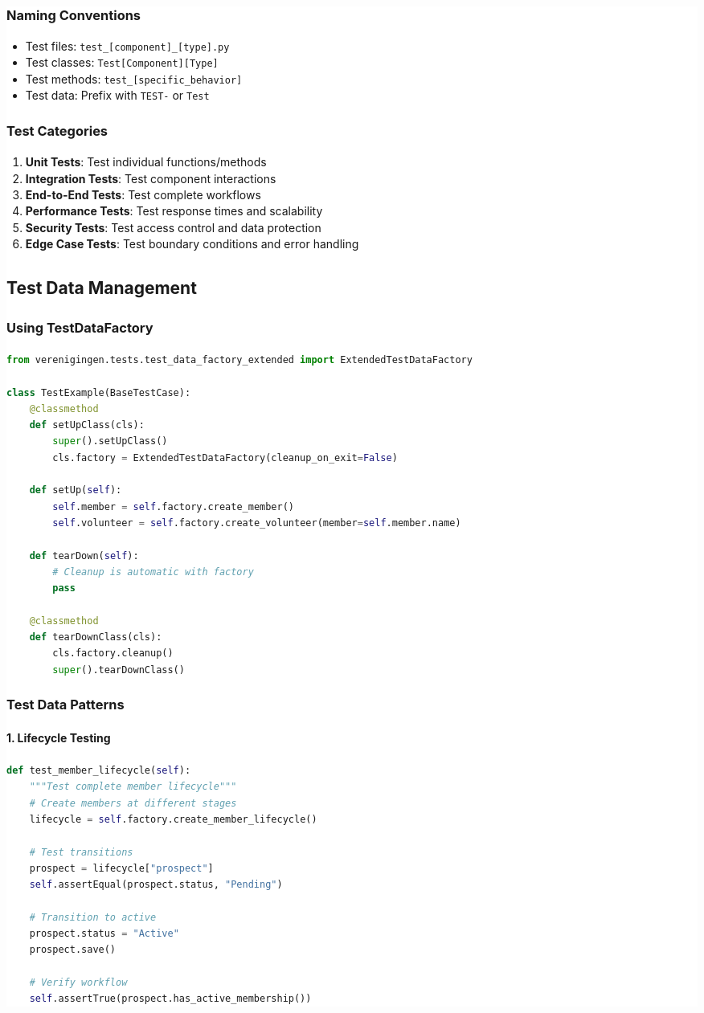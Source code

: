 ### Naming Conventions

- Test files: `test_[component]_[type].py`
- Test classes: `Test[Component][Type]`
- Test methods: `test_[specific_behavior]`
- Test data: Prefix with `TEST-` or `Test`

### Test Categories

1. **Unit Tests**: Test individual functions/methods
2. **Integration Tests**: Test component interactions
3. **End-to-End Tests**: Test complete workflows
4. **Performance Tests**: Test response times and scalability
5. **Security Tests**: Test access control and data protection
6. **Edge Case Tests**: Test boundary conditions and error handling

## Test Data Management

### Using TestDataFactory

```python
from verenigingen.tests.test_data_factory_extended import ExtendedTestDataFactory

class TestExample(BaseTestCase):
    @classmethod
    def setUpClass(cls):
        super().setUpClass()
        cls.factory = ExtendedTestDataFactory(cleanup_on_exit=False)

    def setUp(self):
        self.member = self.factory.create_member()
        self.volunteer = self.factory.create_volunteer(member=self.member.name)

    def tearDown(self):
        # Cleanup is automatic with factory
        pass

    @classmethod
    def tearDownClass(cls):
        cls.factory.cleanup()
        super().tearDownClass()
```

### Test Data Patterns

#### 1. Lifecycle Testing

```python
def test_member_lifecycle(self):
    """Test complete member lifecycle"""
    # Create members at different stages
    lifecycle = self.factory.create_member_lifecycle()

    # Test transitions
    prospect = lifecycle["prospect"]
    self.assertEqual(prospect.status, "Pending")

    # Transition to active
    prospect.status = "Active"
    prospect.save()

    # Verify workflow
    self.assertTrue(prospect.has_active_membership())
```
